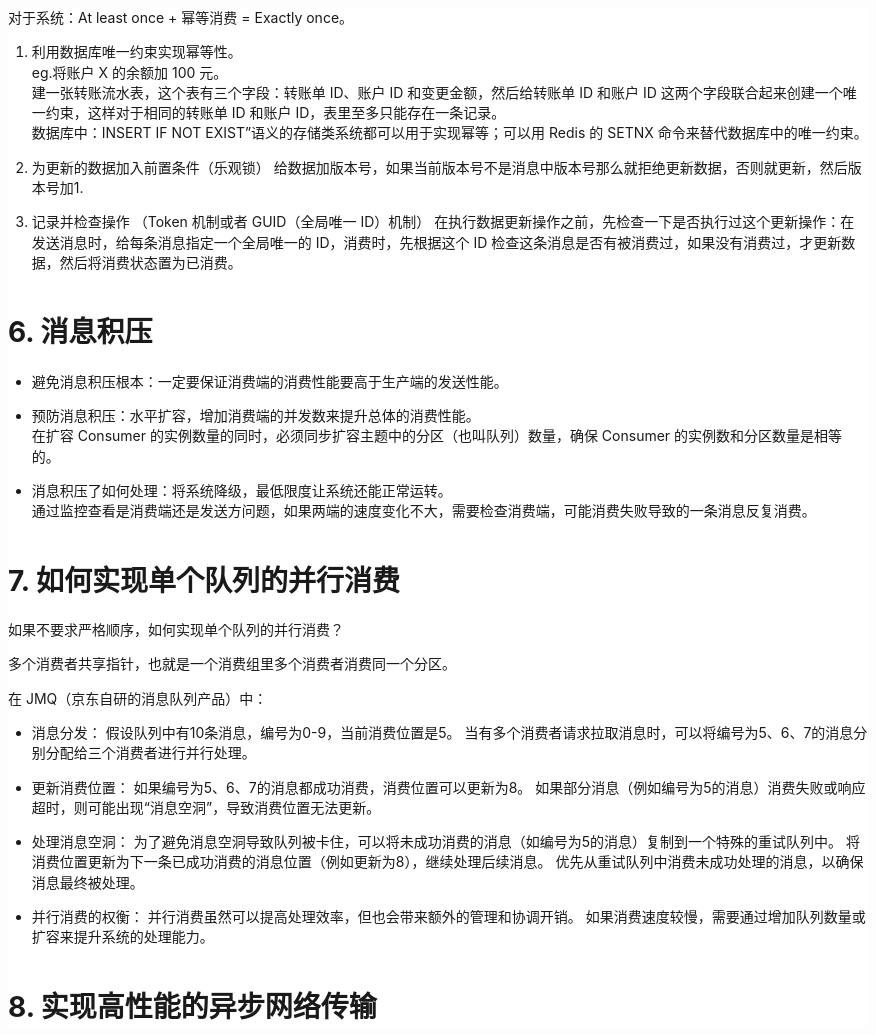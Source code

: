 对于系统：At least once + 幂等消费 = Exactly once。 

1. 利用数据库唯一约束实现幂等性。  
eg.将账户 X 的余额加 100 元。  
建一张转账流水表，这个表有三个字段：转账单 ID、账户 ID 和变更金额，然后给转账单 ID 和账户 ID 这两个字段联合起来创建一个唯一约束，这样对于相同的转账单 ID 和账户 ID，表里至多只能存在一条记录。  
数据库中：INSERT IF NOT EXIST”语义的存储类系统都可以用于实现幂等；可以用 Redis 的 SETNX 命令来替代数据库中的唯一约束。

2. 为更新的数据加入前置条件（乐观锁）
给数据加版本号，如果当前版本号不是消息中版本号那么就拒绝更新数据，否则就更新，然后版本号加1.

3. 记录并检查操作 （Token 机制或者 GUID（全局唯一 ID）机制） 
在执行数据更新操作之前，先检查一下是否执行过这个更新操作：在发送消息时，给每条消息指定一个全局唯一的 ID，消费时，先根据这个 ID 检查这条消息是否有被消费过，如果没有消费过，才更新数据，然后将消费状态置为已消费。


# 6. 消息积压
- 避免消息积压根本：一定要保证消费端的消费性能要高于生产端的发送性能。  

- 预防消息积压：水平扩容，增加消费端的并发数来提升总体的消费性能。    
在扩容 Consumer 的实例数量的同时，必须同步扩容主题中的分区（也叫队列）数量，确保 Consumer 的实例数和分区数量是相等的。
- 消息积压了如何处理：将系统降级，最低限度让系统还能正常运转。  
通过监控查看是消费端还是发送方问题，如果两端的速度变化不大，需要检查消费端，可能消费失败导致的一条消息反复消费。


# 7. 如何实现单个队列的并行消费
如果不要求严格顺序，如何实现单个队列的并行消费？

多个消费者共享指针，也就是一个消费组里多个消费者消费同一个分区。


在 JMQ（京东自研的消息队列产品）中：

- 消息分发：
假设队列中有10条消息，编号为0-9，当前消费位置是5。
当有多个消费者请求拉取消息时，可以将编号为5、6、7的消息分别分配给三个消费者进行并行处理。

- 更新消费位置：
如果编号为5、6、7的消息都成功消费，消费位置可以更新为8。
如果部分消息（例如编号为5的消息）消费失败或响应超时，则可能出现“消息空洞”，导致消费位置无法更新。

- 处理消息空洞：
为了避免消息空洞导致队列被卡住，可以将未成功消费的消息（如编号为5的消息）复制到一个特殊的重试队列中。
将消费位置更新为下一条已成功消费的消息位置（例如更新为8），继续处理后续消息。
优先从重试队列中消费未成功处理的消息，以确保消息最终被处理。

- 并行消费的权衡：
并行消费虽然可以提高处理效率，但也会带来额外的管理和协调开销。
如果消费速度较慢，需要通过增加队列数量或扩容来提升系统的处理能力。

# 8. 实现高性能的异步网络传输 

